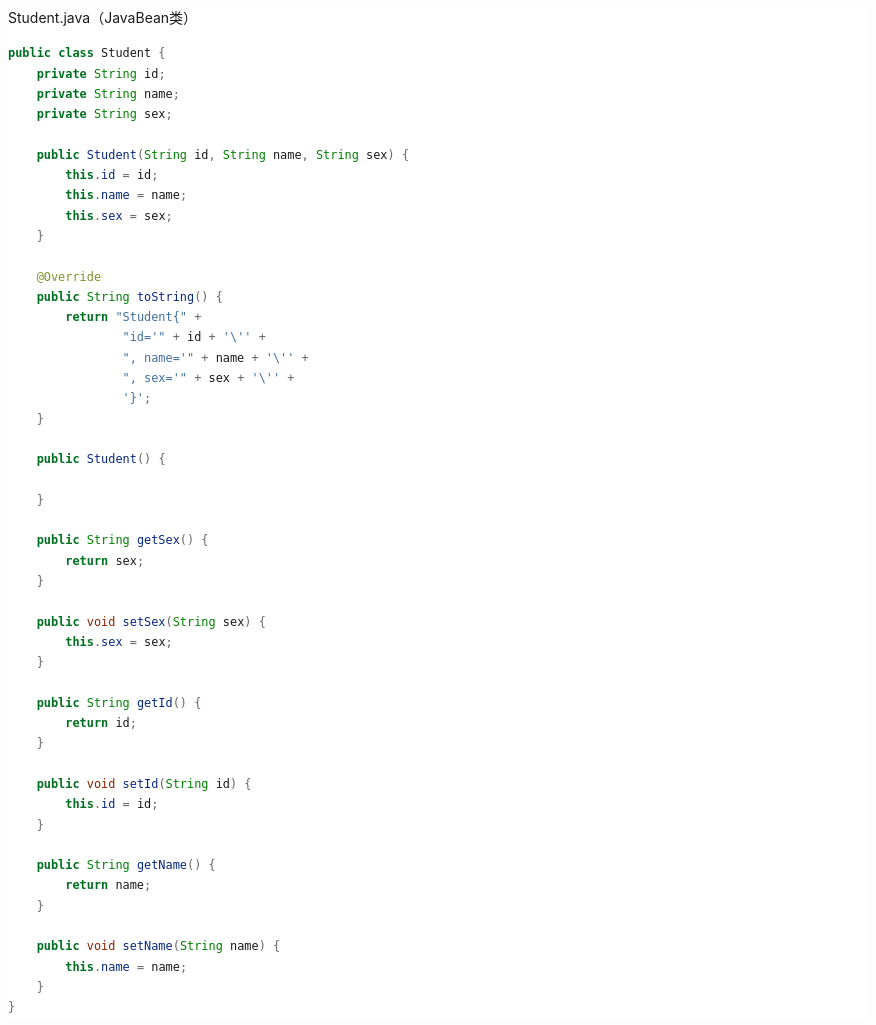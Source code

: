 Student.java（JavaBean类）

```java
public class Student {
    private String id;
    private String name;
    private String sex;

    public Student(String id, String name, String sex) {
        this.id = id;
        this.name = name;
        this.sex = sex;
    }

    @Override
    public String toString() {
        return "Student{" +
                "id='" + id + '\'' +
                ", name='" + name + '\'' +
                ", sex='" + sex + '\'' +
                '}';
    }

    public Student() {

    }

    public String getSex() {
        return sex;
    }

    public void setSex(String sex) {
        this.sex = sex;
    }

    public String getId() {
        return id;
    }

    public void setId(String id) {
        this.id = id;
    }

    public String getName() {
        return name;
    }

    public void setName(String name) {
        this.name = name;
    }
}
```
